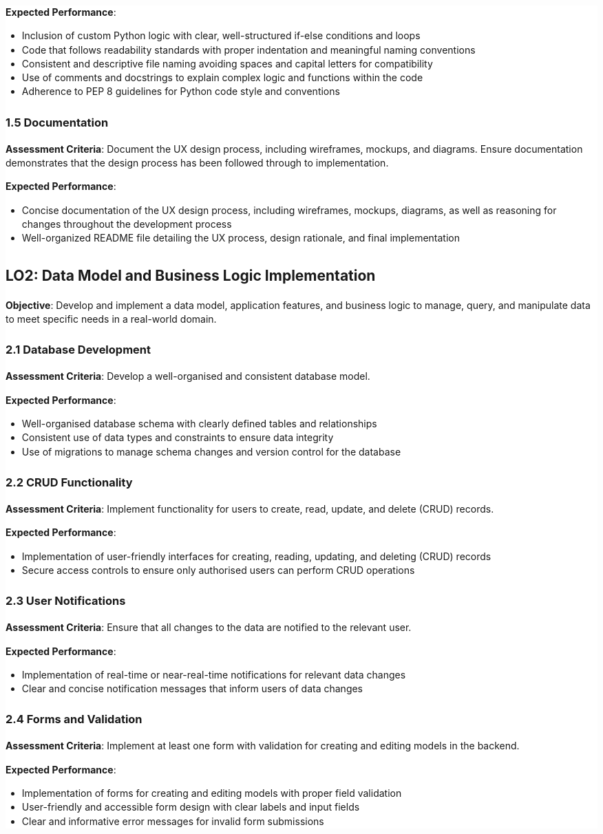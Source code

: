 **Expected Performance**:
- Inclusion of custom Python logic with clear, well-structured if-else conditions and loops
- Code that follows readability standards with proper indentation and meaningful naming conventions
- Consistent and descriptive file naming avoiding spaces and capital letters for compatibility
- Use of comments and docstrings to explain complex logic and functions within the code
- Adherence to PEP 8 guidelines for Python code style and conventions

### 1.5 Documentation
**Assessment Criteria**: Document the UX design process, including wireframes, mockups, and diagrams. Ensure documentation demonstrates that the design process has been followed through to implementation.

**Expected Performance**:
- Concise documentation of the UX design process, including wireframes, mockups, diagrams, as well as reasoning for changes throughout the development process
- Well-organized README file detailing the UX process, design rationale, and final implementation

## LO2: Data Model and Business Logic Implementation

**Objective**: Develop and implement a data model, application features, and business logic to manage, query, and manipulate data to meet specific needs in a real-world domain.

### 2.1 Database Development
**Assessment Criteria**: Develop a well-organised and consistent database model.

**Expected Performance**:
- Well-organised database schema with clearly defined tables and relationships
- Consistent use of data types and constraints to ensure data integrity
- Use of migrations to manage schema changes and version control for the database

### 2.2 CRUD Functionality
**Assessment Criteria**: Implement functionality for users to create, read, update, and delete (CRUD) records.

**Expected Performance**:
- Implementation of user-friendly interfaces for creating, reading, updating, and deleting (CRUD) records
- Secure access controls to ensure only authorised users can perform CRUD operations

### 2.3 User Notifications
**Assessment Criteria**: Ensure that all changes to the data are notified to the relevant user.

**Expected Performance**:
- Implementation of real-time or near-real-time notifications for relevant data changes
- Clear and concise notification messages that inform users of data changes

### 2.4 Forms and Validation
**Assessment Criteria**: Implement at least one form with validation for creating and editing models in the backend.

**Expected Performance**:
- Implementation of forms for creating and editing models with proper field validation
- User-friendly and accessible form design with clear labels and input fields
- Clear and informative error messages for invalid form submissions
